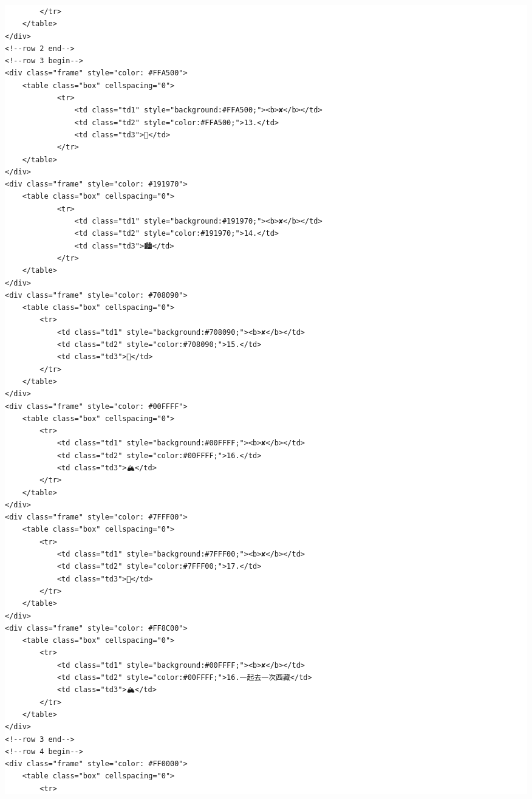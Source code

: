             </tr>
        </table>
    </div>
    <!--row 2 end-->
    <!--row 3 begin-->
    <div class="frame" style="color: #FFA500">
        <table class="box" cellspacing="0">
                <tr>
                    <td class="td1" style="background:#FFA500;"><b>✘</b></td>
                    <td class="td2" style="color:#FFA500;">13.</td>
                    <td class="td3">🏢</td>
                </tr>
        </table>
    </div>
    <div class="frame" style="color: #191970">
        <table class="box" cellspacing="0">
                <tr>
                    <td class="td1" style="background:#191970;"><b>✘</b></td>
                    <td class="td2" style="color:#191970;">14.</td>
                    <td class="td3">🏙️</td>
                </tr>
        </table>
    </div>
    <div class="frame" style="color: #708090">
        <table class="box" cellspacing="0">
            <tr>
                <td class="td1" style="background:#708090;"><b>✘</b></td>
                <td class="td2" style="color:#708090;">15.</td>
                <td class="td3">🌆</td>
            </tr>
        </table>
    </div>
    <div class="frame" style="color: #00FFFF">
        <table class="box" cellspacing="0">
            <tr>
                <td class="td1" style="background:#00FFFF;"><b>✘</b></td>
                <td class="td2" style="color:#00FFFF;">16.</td>
                <td class="td3">🏔️</td>
            </tr>
        </table>
    </div>
    <div class="frame" style="color: #7FFF00">
        <table class="box" cellspacing="0">
            <tr>
                <td class="td1" style="background:#7FFF00;"><b>✘</b></td>
                <td class="td2" style="color:#7FFF00;">17.</td>
                <td class="td3">🗼</td>
            </tr>
        </table>
    </div>
    <div class="frame" style="color: #FF8C00">
        <table class="box" cellspacing="0">
            <tr>
                <td class="td1" style="background:#00FFFF;"><b>✘</b></td>
                <td class="td2" style="color:#00FFFF;">16.一起去一次西藏</td>
                <td class="td3">🏔️</td>
            </tr>
        </table>
    </div>
    <!--row 3 end-->
    <!--row 4 begin-->
    <div class="frame" style="color: #FF0000">
        <table class="box" cellspacing="0">
            <tr>
